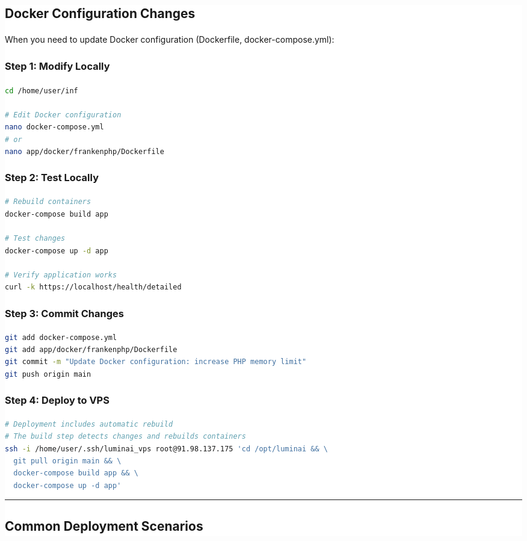 
## Docker Configuration Changes

When you need to update Docker configuration (Dockerfile, docker-compose.yml):

### Step 1: Modify Locally

```bash
cd /home/user/inf

# Edit Docker configuration
nano docker-compose.yml
# or
nano app/docker/frankenphp/Dockerfile
```

### Step 2: Test Locally

```bash
# Rebuild containers
docker-compose build app

# Test changes
docker-compose up -d app

# Verify application works
curl -k https://localhost/health/detailed
```

### Step 3: Commit Changes

```bash
git add docker-compose.yml
git add app/docker/frankenphp/Dockerfile
git commit -m "Update Docker configuration: increase PHP memory limit"
git push origin main
```

### Step 4: Deploy to VPS

```bash
# Deployment includes automatic rebuild
# The build step detects changes and rebuilds containers
ssh -i /home/user/.ssh/luminai_vps root@91.98.137.175 'cd /opt/luminai && \
  git pull origin main && \
  docker-compose build app && \
  docker-compose up -d app'
```

---

## Common Deployment Scenarios
